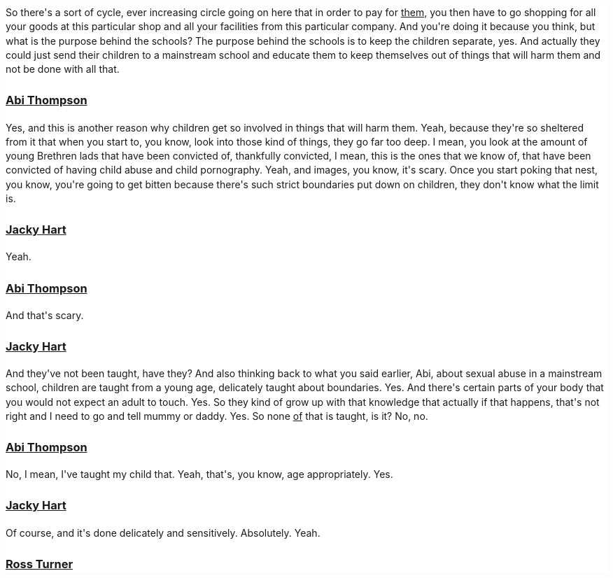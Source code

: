 So there's a sort of cycle, ever increasing circle going on here that in order to pay for [them,](https://www.youtube.com/watch?v=7vFIa7Mic-w&t=430s) you then have to go shopping for all your goods at this particular shop and all your facilities from this particular company. And you're doing it because you think, but what is the purpose behind the schools? The purpose behind the schools is to keep the children separate, yes. And actually they could just send their children to a mainstream school and educate them to keep themselves out of things that will harm them and not be done with all that.

### [**Abi Thompson**](https://www.youtube.com/watch?v=7vFIa7Mic-w&t=455s)

Yes, and this is another reason why children get so involved in things that will harm them. Yeah, because they're so sheltered from it that when you start to, you know, look into those kind of things, they go far too deep. I mean, you look at the amount of young Brethren lads that have been convicted of, thankfully convicted, I mean, this is the ones that we know of, that have been convicted of having child abuse and child pornography. Yeah, and images, you know, it's scary. Once you start poking that nest, you know, you're going to get bitten because there's such strict boundaries put down on children, they don't know what the limit is.

### [**Jacky Hart**](https://www.youtube.com/watch?v=7vFIa7Mic-w&t=503s)

Yeah.

### [**Abi Thompson**](https://www.youtube.com/watch?v=7vFIa7Mic-w&t=504s)

And that's scary.

### [**Jacky Hart**](https://www.youtube.com/watch?v=7vFIa7Mic-w&t=504s)

And they've not been taught, have they? And also thinking back to what you said earlier, Abi, about sexual abuse in a mainstream school, children are taught from a young age, delicately taught about boundaries. Yes. And there's certain parts of your body that you would not expect an adult to touch. Yes. So they kind of grow up with that knowledge that actually if that happens, that's not right and I need to go and tell mummy or daddy. Yes. So none [of](https://www.youtube.com/watch?v=7vFIa7Mic-w&t=535s) that is taught, is it? No, no.

### [**Abi Thompson**](https://www.youtube.com/watch?v=7vFIa7Mic-w&t=537s)

No, I mean, I've taught my child that. Yeah, that's, you know, age appropriately. Yes.

### [**Jacky Hart**](https://www.youtube.com/watch?v=7vFIa7Mic-w&t=545s)

Of course, and it's done delicately and sensitively. Absolutely. Yeah.

### [**Ross Turner**](https://www.youtube.com/watch?v=7vFIa7Mic-w&t=550s)
